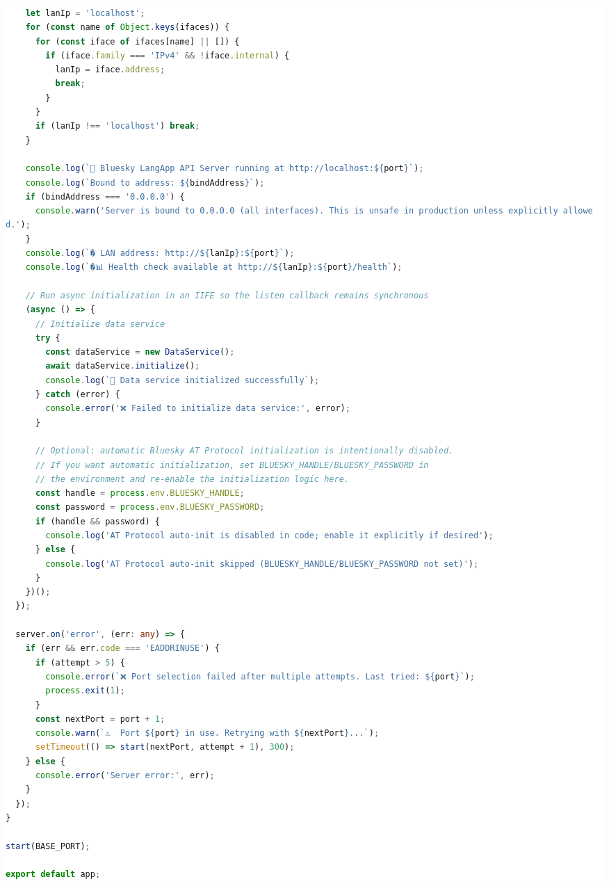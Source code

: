 ```C:\Users\kapa3\bluesky-langapp\backend\src\server.ts
    let lanIp = 'localhost';
    for (const name of Object.keys(ifaces)) {
      for (const iface of ifaces[name] || []) {
        if (iface.family === 'IPv4' && !iface.internal) {
          lanIp = iface.address;
          break;
        }
      }
      if (lanIp !== 'localhost') break;
    }

    console.log(`🚀 Bluesky LangApp API Server running at http://localhost:${port}`);
    console.log(`Bound to address: ${bindAddress}`);
    if (bindAddress === '0.0.0.0') {
      console.warn('Server is bound to 0.0.0.0 (all interfaces). This is unsafe in production unless explicitly allowed.');
    }
    console.log(`� LAN address: http://${lanIp}:${port}`);
    console.log(`�📊 Health check available at http://${lanIp}:${port}/health`);

    // Run async initialization in an IIFE so the listen callback remains synchronous
    (async () => {
      // Initialize data service
      try {
        const dataService = new DataService();
        await dataService.initialize();
        console.log(`💾 Data service initialized successfully`);
      } catch (error) {
        console.error('❌ Failed to initialize data service:', error);
      }

      // Optional: automatic Bluesky AT Protocol initialization is intentionally disabled.
      // If you want automatic initialization, set BLUESKY_HANDLE/BLUESKY_PASSWORD in
      // the environment and re-enable the initialization logic here.
      const handle = process.env.BLUESKY_HANDLE;
      const password = process.env.BLUESKY_PASSWORD;
      if (handle && password) {
        console.log('AT Protocol auto-init is disabled in code; enable it explicitly if desired');
      } else {
        console.log('AT Protocol auto-init skipped (BLUESKY_HANDLE/BLUESKY_PASSWORD not set)');
      }
    })();
  });

  server.on('error', (err: any) => {
    if (err && err.code === 'EADDRINUSE') {
      if (attempt > 5) {
        console.error(`❌ Port selection failed after multiple attempts. Last tried: ${port}`);
        process.exit(1);
      }
      const nextPort = port + 1;
      console.warn(`⚠️  Port ${port} in use. Retrying with ${nextPort}...`);
      setTimeout(() => start(nextPort, attempt + 1), 300);
    } else {
      console.error('Server error:', err);
    }
  });
}

start(BASE_PORT);

export default app;
```